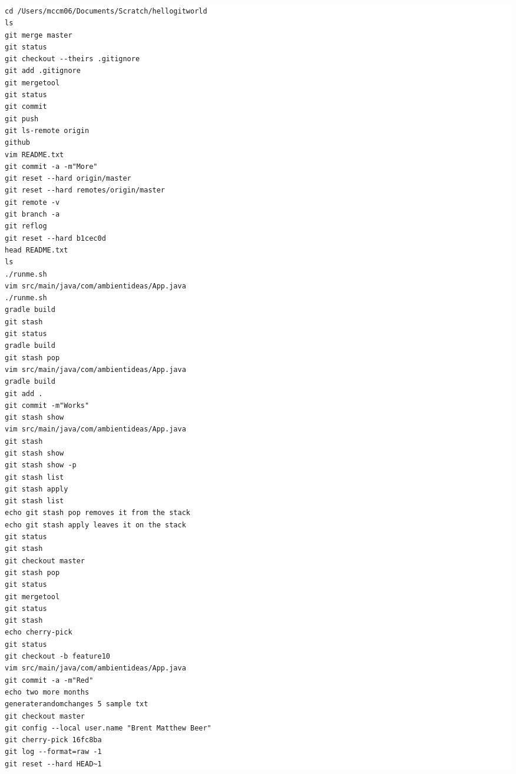     cd /Users/mccm06/Documents/Scratch/hellogitworld
    ls
    git merge master
    git status
    git checkout --theirs .gitignore
    git add .gitignore
    git mergetool
    git status
    git commit 
    git push 
    git ls-remote origin
    github
    vim README.txt
    git commit -a -m"More"
    git reset --hard origin/master
    git reset --hard remotes/origin/master
    git remote -v
    git branch -a
    git reflog
    git reset --hard b1cec0d
    head README.txt
    ls
    ./runme.sh
    vim src/main/java/com/ambientideas/App.java
    ./runme.sh
    gradle build
    git stash
    git status
    gradle build
    git stash pop
    vim src/main/java/com/ambientideas/App.java
    gradle build
    git add .
    git commit -m"Works"
    git stash show
    vim src/main/java/com/ambientideas/App.java
    git stash 
    git stash show
    git stash show -p
    git stash list
    git stash apply
    git stash list
    echo git stash pop removes it from the stack
    echo git stash apply leaves it on the stack
    git status
    git stash 
    git checkout master
    git stash pop
    git status
    git mergetool
    git status
    git stash
    echo cherry-pick
    git status
    git checkout -b feature10
    vim src/main/java/com/ambientideas/App.java
    git commit -a -m"Red"
    echo two more months
    generaterandomchanges 5 sample txt
    git checkout master
    git config --local user.name "Brent Matthew Beer"
    git cherry-pick 16fc8ba
    git log --format=raw -1
    git reset --hard HEAD~1